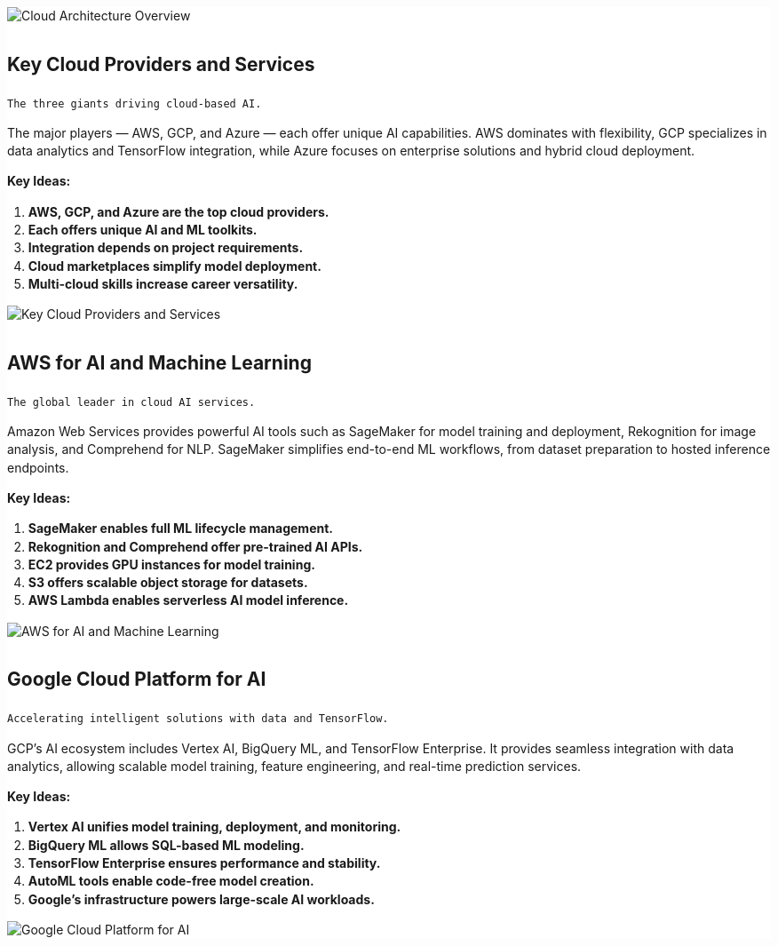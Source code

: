 ![Cloud Architecture Overview](https://com25.s3.eu-west-2.amazonaws.com/640/cloud-architecture-overview.jpg)

## Key Cloud Providers and Services

	The three giants driving cloud-based AI.

The major players — AWS, GCP, and Azure — each offer unique AI capabilities. AWS dominates with flexibility, GCP specializes in data analytics and TensorFlow integration, while Azure focuses on enterprise solutions and hybrid cloud deployment.

**Key Ideas:**
1. **AWS, GCP, and Azure are the top cloud providers.**
2. **Each offers unique AI and ML toolkits.**
3. **Integration depends on project requirements.**
4. **Cloud marketplaces simplify model deployment.**
5. **Multi-cloud skills increase career versatility.**

![Key Cloud Providers and Services](https://com25.s3.eu-west-2.amazonaws.com/640/key-cloud-providers-and-services.jpg)

## AWS for AI and Machine Learning

	The global leader in cloud AI services.

Amazon Web Services provides powerful AI tools such as SageMaker for model training and deployment, Rekognition for image analysis, and Comprehend for NLP. SageMaker simplifies end-to-end ML workflows, from dataset preparation to hosted inference endpoints.

**Key Ideas:**
1. **SageMaker enables full ML lifecycle management.**
2. **Rekognition and Comprehend offer pre-trained AI APIs.**
3. **EC2 provides GPU instances for model training.**
4. **S3 offers scalable object storage for datasets.**
5. **AWS Lambda enables serverless AI model inference.**

![AWS for AI and Machine Learning](https://com25.s3.eu-west-2.amazonaws.com/640/aws-for-ai-and-machine-learning.jpg)

## Google Cloud Platform for AI

	Accelerating intelligent solutions with data and TensorFlow.

GCP’s AI ecosystem includes Vertex AI, BigQuery ML, and TensorFlow Enterprise. It provides seamless integration with data analytics, allowing scalable model training, feature engineering, and real-time prediction services.

**Key Ideas:**
1. **Vertex AI unifies model training, deployment, and monitoring.**
2. **BigQuery ML allows SQL-based ML modeling.**
3. **TensorFlow Enterprise ensures performance and stability.**
4. **AutoML tools enable code-free model creation.**
5. **Google’s infrastructure powers large-scale AI workloads.**

![Google Cloud Platform for AI](https://com25.s3.eu-west-2.amazonaws.com/640/google-cloud-platform-for-ai.jpg)
